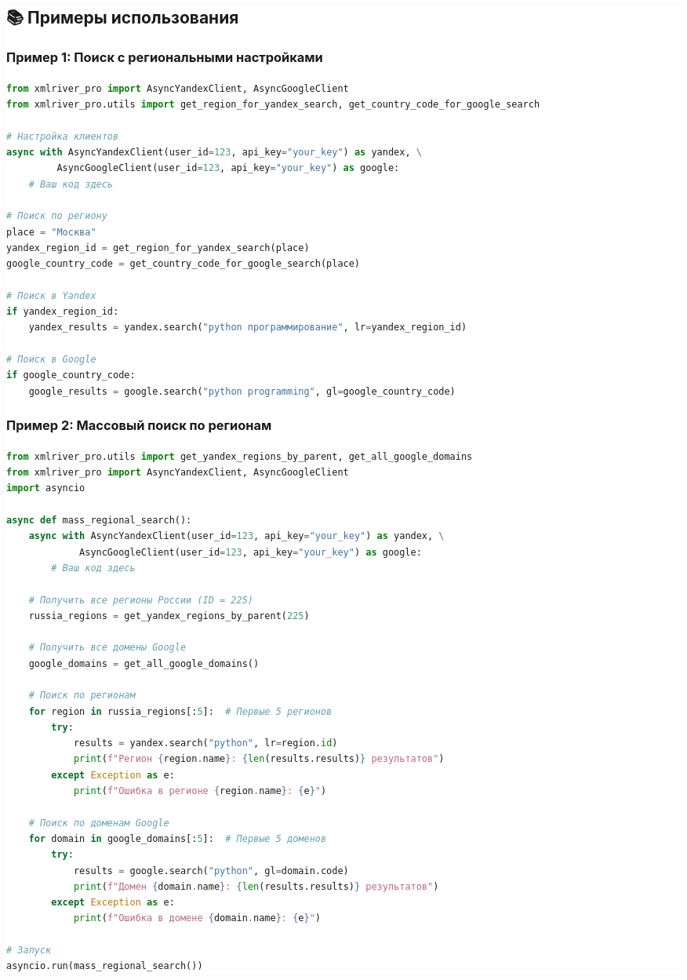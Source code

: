 ## 📚 Примеры использования

### Пример 1: Поиск с региональными настройками
```python
from xmlriver_pro import AsyncYandexClient, AsyncGoogleClient
from xmlriver_pro.utils import get_region_for_yandex_search, get_country_code_for_google_search

# Настройка клиентов
async with AsyncYandexClient(user_id=123, api_key="your_key") as yandex, \
         AsyncGoogleClient(user_id=123, api_key="your_key") as google:
    # Ваш код здесь

# Поиск по региону
place = "Москва"
yandex_region_id = get_region_for_yandex_search(place)
google_country_code = get_country_code_for_google_search(place)

# Поиск в Yandex
if yandex_region_id:
    yandex_results = yandex.search("python программирование", lr=yandex_region_id)

# Поиск в Google
if google_country_code:
    google_results = google.search("python programming", gl=google_country_code)
```

### Пример 2: Массовый поиск по регионам
```python
from xmlriver_pro.utils import get_yandex_regions_by_parent, get_all_google_domains
from xmlriver_pro import AsyncYandexClient, AsyncGoogleClient
import asyncio

async def mass_regional_search():
    async with AsyncYandexClient(user_id=123, api_key="your_key") as yandex, \
             AsyncGoogleClient(user_id=123, api_key="your_key") as google:
        # Ваш код здесь
    
    # Получить все регионы России (ID = 225)
    russia_regions = get_yandex_regions_by_parent(225)
    
    # Получить все домены Google
    google_domains = get_all_google_domains()
    
    # Поиск по регионам
    for region in russia_regions[:5]:  # Первые 5 регионов
        try:
            results = yandex.search("python", lr=region.id)
            print(f"Регион {region.name}: {len(results.results)} результатов")
        except Exception as e:
            print(f"Ошибка в регионе {region.name}: {e}")
    
    # Поиск по доменам Google
    for domain in google_domains[:5]:  # Первые 5 доменов
        try:
            results = google.search("python", gl=domain.code)
            print(f"Домен {domain.name}: {len(results.results)} результатов")
        except Exception as e:
            print(f"Ошибка в домене {domain.name}: {e}")

# Запуск
asyncio.run(mass_regional_search())
```

